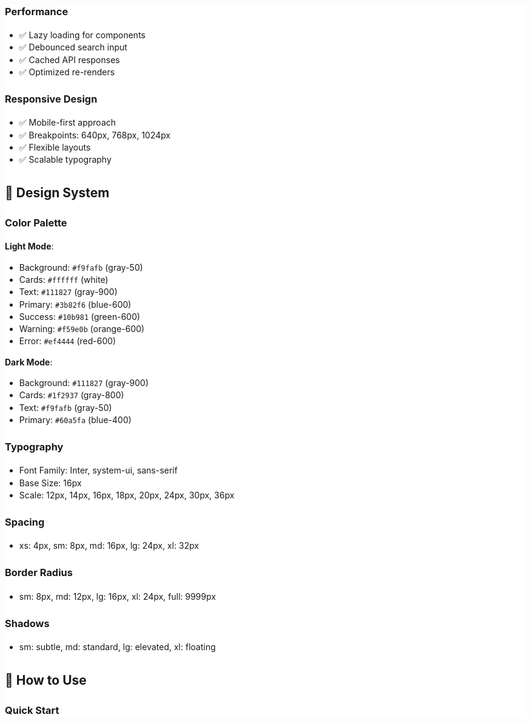 ### Performance
- ✅ Lazy loading for components
- ✅ Debounced search input
- ✅ Cached API responses
- ✅ Optimized re-renders

### Responsive Design
- ✅ Mobile-first approach
- ✅ Breakpoints: 640px, 768px, 1024px
- ✅ Flexible layouts
- ✅ Scalable typography

## 🎨 Design System

### Color Palette

**Light Mode**:
- Background: `#f9fafb` (gray-50)
- Cards: `#ffffff` (white)
- Text: `#111827` (gray-900)
- Primary: `#3b82f6` (blue-600)
- Success: `#10b981` (green-600)
- Warning: `#f59e0b` (orange-600)
- Error: `#ef4444` (red-600)

**Dark Mode**:
- Background: `#111827` (gray-900)
- Cards: `#1f2937` (gray-800)
- Text: `#f9fafb` (gray-50)
- Primary: `#60a5fa` (blue-400)

### Typography
- Font Family: Inter, system-ui, sans-serif
- Base Size: 16px
- Scale: 12px, 14px, 16px, 18px, 20px, 24px, 30px, 36px

### Spacing
- xs: 4px, sm: 8px, md: 16px, lg: 24px, xl: 32px

### Border Radius
- sm: 8px, md: 12px, lg: 16px, xl: 24px, full: 9999px

### Shadows
- sm: subtle, md: standard, lg: elevated, xl: floating

## 🚀 How to Use

### Quick Start
